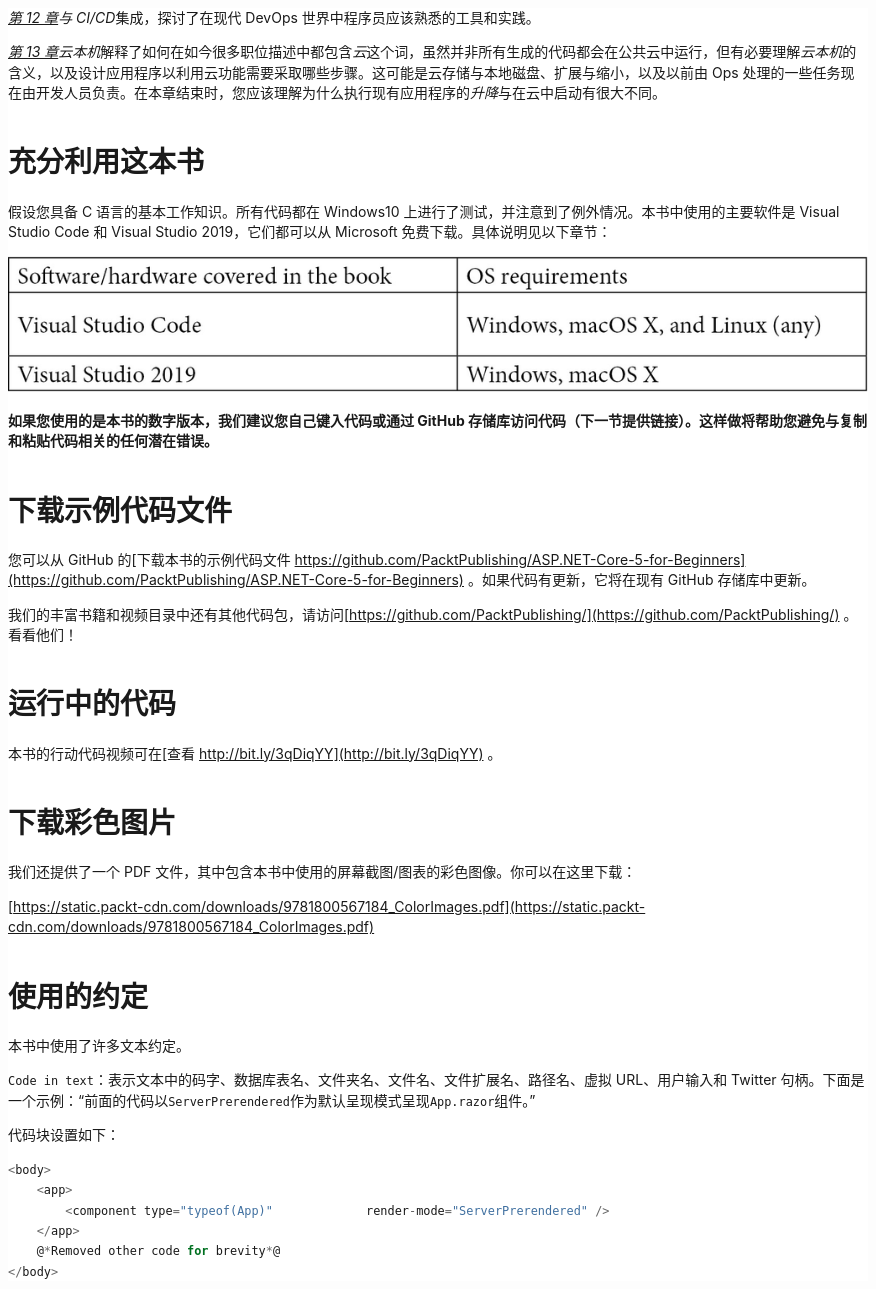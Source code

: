 [*第 12 章*](12.html#_idTextAnchor252)*与 CI/CD*集成，探讨了在现代 DevOps 世界中程序员应该熟悉的工具和实践。

[*第 13 章*](13.html#_idTextAnchor276)*云本机*解释了如何在如今很多职位描述中都包含*云*这个词，虽然并非所有生成的代码都会在公共云中运行，但有必要理解*云本机*的含义，以及设计应用程序以利用云功能需要采取哪些步骤。这可能是云存储与本地磁盘、扩展与缩小，以及以前由 Ops 处理的一些任务现在由开发人员负责。在本章结束时，您应该理解为什么执行现有应用程序的*升降*与在云中启动有很大不同。

# 充分利用这本书

假设您具备 C 语言的基本工作知识。所有代码都在 Windows10 上进行了测试，并注意到了例外情况。本书中使用的主要软件是 Visual Studio Code 和 Visual Studio 2019，它们都可以从 Microsoft 免费下载。具体说明见以下章节：

![](img/Preface_Table.jpg)

**如果您使用的是本书的数字版本，我们建议您自己键入代码或通过 GitHub 存储库访问代码（下一节提供链接）。这样做将帮助您避免与复制和粘贴代码相关的任何潜在错误。**

# 下载示例代码文件

您可以从 GitHub 的[下载本书的示例代码文件 https://github.com/PacktPublishing/ASP.NET-Core-5-for-Beginners](https://github.com/PacktPublishing/ASP.NET-Core-5-for-Beginners) 。如果代码有更新，它将在现有 GitHub 存储库中更新。

我们的丰富书籍和视频目录中还有其他代码包，请访问[https://github.com/PacktPublishing/](https://github.com/PacktPublishing/) 。看看他们！

# 运行中的代码

本书的行动代码视频可在[查看 http://bit.ly/3qDiqYY](http://bit.ly/3qDiqYY) 。

# 下载彩色图片

我们还提供了一个 PDF 文件，其中包含本书中使用的屏幕截图/图表的彩色图像。你可以在这里下载：

[https://static.packt-cdn.com/downloads/9781800567184_ColorImages.pdf](https://static.packt-cdn.com/downloads/9781800567184_ColorImages.pdf)

# 使用的约定

本书中使用了许多文本约定。

`Code in text`：表示文本中的码字、数据库表名、文件夹名、文件名、文件扩展名、路径名、虚拟 URL、用户输入和 Twitter 句柄。下面是一个示例：“前面的代码以`ServerPrerendered`作为默认呈现模式呈现`App.razor`组件。”

代码块设置如下：

```cs
<body>
    <app>
        <component type="typeof(App)"             render-mode="ServerPrerendered" />
    </app>
    @*Removed other code for brevity*@
</body>
```
